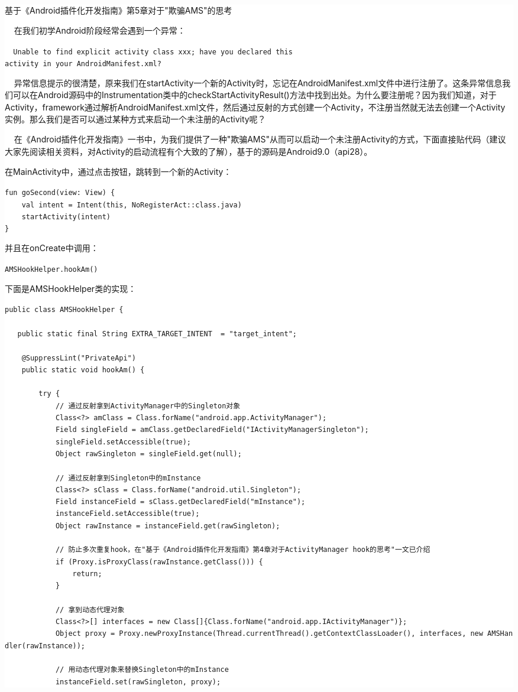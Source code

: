 基于《Android插件化开发指南》第5章对于"欺骗AMS"的思考

&nbsp;&nbsp;&nbsp;&nbsp;在我们初学Android阶段经常会遇到一个异常：

	  Unable to find explicit activity class xxx; have you declared this 
	activity in your AndroidManifest.xml?
	
&nbsp;&nbsp;&nbsp;&nbsp;异常信息提示的很清楚，原来我们在startActivity一个新的Activity时，忘记在AndroidManifest.xml文件中进行注册了。这条异常信息我们可以在Android源码中的Instrumentation类中的checkStartActivityResult()方法中找到出处。为什么要注册呢？因为我们知道，对于Activity，framework通过解析AndroidManifest.xml文件，然后通过反射的方式创建一个Activity，不注册当然就无法去创建一个Activity实例。那么我们是否可以通过某种方式来启动一个未注册的Activity呢？

&nbsp;&nbsp;&nbsp;&nbsp;在《Android插件化开发指南》一书中，为我们提供了一种"欺骗AMS"从而可以启动一个未注册Activity的方式，下面直接贴代码（建议大家先阅读相关资料，对Activity的启动流程有个大致的了解），基于的源码是Android9.0（api28）。

在MainActivity中，通过点击按钮，跳转到一个新的Activity：

	fun goSecond(view: View) {
		val intent = Intent(this, NoRegisterAct::class.java)
    	startActivity(intent)
    }
    
并且在onCreate中调用：

	AMSHookHelper.hookAm()
下面是AMSHookHelper类的实现：

	public class AMSHookHelper {

       public static final String EXTRA_TARGET_INTENT  = "target_intent";

	    @SuppressLint("PrivateApi")
	    public static void hookAm() {

	        try {
	        	// 通过反射拿到ActivityManager中的Singleton对象
	            Class<?> amClass = Class.forName("android.app.ActivityManager");
	            Field singleField = amClass.getDeclaredField("IActivityManagerSingleton");
	            singleField.setAccessible(true);
	            Object rawSingleton = singleField.get(null);
	
			    // 通过反射拿到Singleton中的mInstance
	            Class<?> sClass = Class.forName("android.util.Singleton");
	            Field instanceField = sClass.getDeclaredField("mInstance");
	            instanceField.setAccessible(true);
	            Object rawInstance = instanceField.get(rawSingleton);
	
				// 防止多次重复hook，在"基于《Android插件化开发指南》第4章对于ActivityManager hook的思考"一文已介绍
	            if (Proxy.isProxyClass(rawInstance.getClass())) {
	                return;
	            }
	
				// 拿到动态代理对象
	            Class<?>[] interfaces = new Class[]{Class.forName("android.app.IActivityManager")};
	            Object proxy = Proxy.newProxyInstance(Thread.currentThread().getContextClassLoader(), interfaces, new AMSHandler(rawInstance));
	
				// 用动态代理对象来替换Singleton中的mInstance
	            instanceField.set(rawSingleton, proxy);
	